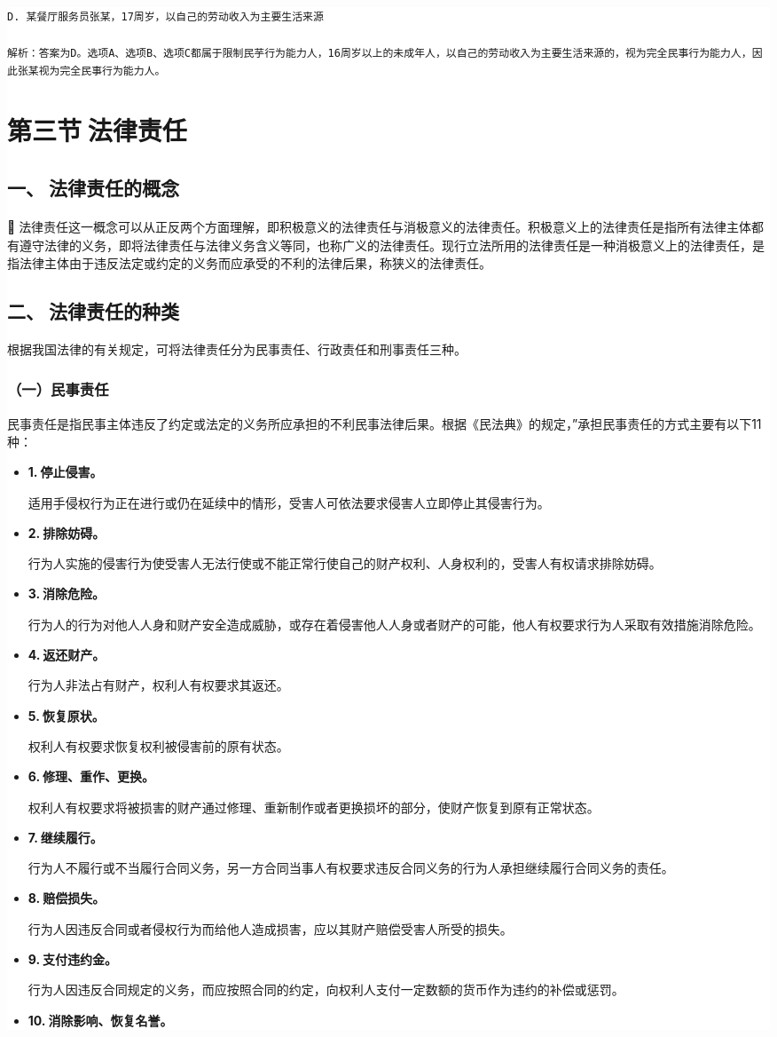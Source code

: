     D. 某餐厅服务员张某，17周岁，以自己的劳动收入为主要生活来源
    
    解析：答案为D。选项A、选项B、选项C都属于限制民芋行为能力人，16周岁以上的未成年人，以自己的劳动收入为主要生活来源的，视为完全民事行为能力人，因此张某视为完全民事行为能力人。
    

# 第三节 法律责任

## 一、 法律责任的概念

<aside>
📎 法律责任这一概念可以从正反两个方面理解，即积极意义的法律责任与消极意义的法律责任。积极意义上的法律责任是指所有法律主体都有遵守法律的义务，即将法律责任与法律义务含义等同，也称广义的法律责任。现行立法所用的法律责任是一种消极意义上的法律责任，是指法律主体由于违反法定或约定的义务而应承受的不利的法律后果，称狭义的法律责任。

</aside>

## 二、 法律责任的种类

根据我国法律的有关规定，可将法律责任分为民事责任、行政责任和刑事责任三种。

### （一）民事责任

民事责任是指民事主体违反了约定或法定的义务所应承担的不利民事法律后果。根据《民法典》的规定，”承担民事责任的方式主要有以下11种：

- **1. 停止侵害。**
    
    适用手侵权行为正在进行或仍在延续中的情形，受害人可依法要求侵害人立即停止其侵害行为。
    
- **2. 排除妨碍。**
    
    行为人实施的侵害行为使受害人无法行使或不能正常行使自己的财产权利、人身权利的，受害人有权请求排除妨碍。
    
- **3. 消除危险。**
    
    行为人的行为对他人人身和财产安全造成威胁，或存在着侵害他人人身或者财产的可能，他人有权要求行为人采取有效措施消除危险。
    
- **4. 返还财产。**
    
    行为人非法占有财产，权利人有权要求其返还。
    
- **5. 恢复原状。**
    
    权利人有权要求恢复权利被侵害前的原有状态。
    
- **6. 修理、重作、更换。**
    
    权利人有权要求将被损害的财产通过修理、重新制作或者更换损坏的部分，使财产恢复到原有正常状态。
    
- **7. 继续履行。**
    
    行为人不履行或不当履行合同义务，另一方合同当事人有权要求违反合同义务的行为人承担继续履行合同义务的责任。
    
- **8. 赔偿损失。**
    
    行为人因违反合同或者侵权行为而给他人造成损害，应以其财产赔偿受害人所受的损失。
    
- **9. 支付违约金。**
    
    行为人因违反合同规定的义务，而应按照合同的约定，向权利人支付一定数额的货币作为违约的补偿或惩罚。
    
- **10. 消除影响、恢复名誉。**
    